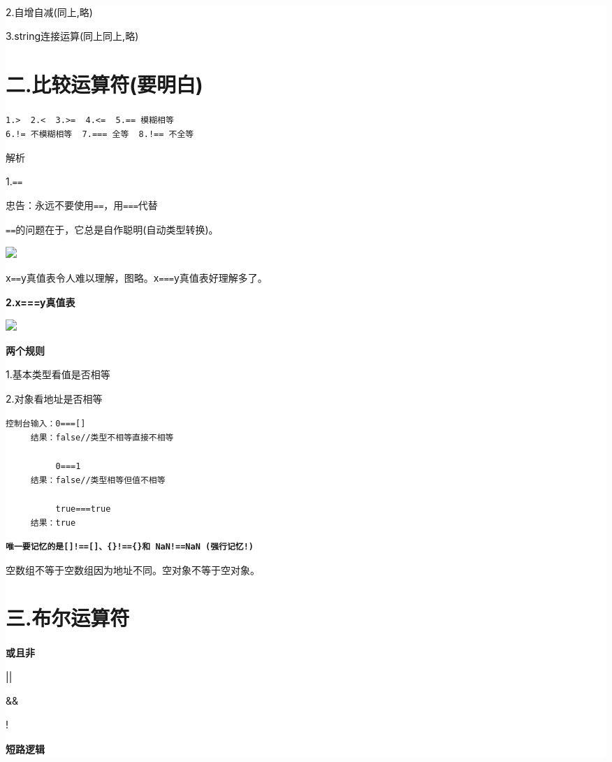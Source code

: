 2.自增自减(同上,略)

3.string连接运算(同上同上,略)

# 二.比较运算符(要明白)
```
1.>  2.<  3.>=  4.<=  5.== 模糊相等
6.!= 不模糊相等  7.=== 全等  8.!== 不全等
```
解析

1.`==`

忠告：永远不要使用`==`，用`===`代替

`==`的问题在于，它总是自作聪明(自动类型转换)。

![](https://pic4.zhimg.com/80/v2-77a95893dd15b48c20a4a339765c75fb_1440w.jpg)

x`==`y真值表令人难以理解，图略。x`===`y真值表好理解多了。

**2.x===y真值表**

![](https://pic2.zhimg.com/80/v2-3847a2fa9ebbedff3b91609c06d9b1e1_1440w.jpg)

**两个规则**

1.基本类型看值是否相等

2.对象看地址是否相等

```
控制台输入：0===[]
     结果：false//类型不相等直接不相等

          0===1
     结果：false//类型相等但值不相等

          true===true
     结果：true
```
**`唯一要记忆的是[]!==[]、{}!=={}和 NaN!==NaN (强行记忆!)`**

 空数组不等于空数组因为地址不同。空对象不等于空对象。

# 三.布尔运算符

**或且非**

||

&&

!

**短路逻辑**
